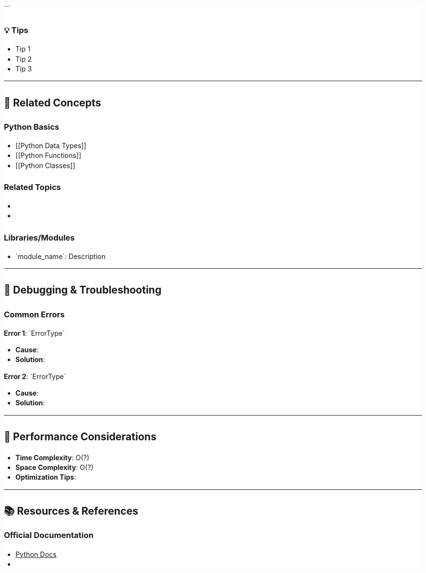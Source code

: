 \`\`\`

### 💡 Tips
- Tip 1
- Tip 2
- Tip 3

---

## 🔗 Related Concepts

### Python Basics
- [[Python Data Types]]
- [[Python Functions]]
- [[Python Classes]]

### Related Topics
- 
- 

### Libraries/Modules
- \`module_name\`: Description

---

## 🐛 Debugging & Troubleshooting

### Common Errors

**Error 1**: \`ErrorType\`
- **Cause**: 
- **Solution**: 

**Error 2**: \`ErrorType\`
- **Cause**: 
- **Solution**: 

---

## 🚀 Performance Considerations

- **Time Complexity**: O(?)
- **Space Complexity**: O(?)
- **Optimization Tips**: 

---

## 📚 Resources & References

### Official Documentation
- [Python Docs](https://docs.python.org/3/)
- 
